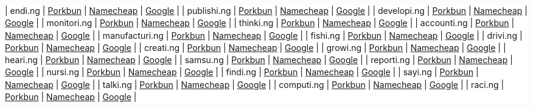 | endi.ng | [Porkbun](https://porkbun.com/checkout/search?prb=e814663da1&tlds=&idnLanguage=&search=search&q=endi.ng) | [Namecheap](https://www.namecheap.com/domains/registration/results/?domain=endi.ng) | [Google](https://domains.google.com/registrar/search?searchTerm=endi.ng) |
| publishi.ng | [Porkbun](https://porkbun.com/checkout/search?prb=e814663da1&tlds=&idnLanguage=&search=search&q=publishi.ng) | [Namecheap](https://www.namecheap.com/domains/registration/results/?domain=publishi.ng) | [Google](https://domains.google.com/registrar/search?searchTerm=publishi.ng) |
| developi.ng | [Porkbun](https://porkbun.com/checkout/search?prb=e814663da1&tlds=&idnLanguage=&search=search&q=developi.ng) | [Namecheap](https://www.namecheap.com/domains/registration/results/?domain=developi.ng) | [Google](https://domains.google.com/registrar/search?searchTerm=developi.ng) |
| monitori.ng | [Porkbun](https://porkbun.com/checkout/search?prb=e814663da1&tlds=&idnLanguage=&search=search&q=monitori.ng) | [Namecheap](https://www.namecheap.com/domains/registration/results/?domain=monitori.ng) | [Google](https://domains.google.com/registrar/search?searchTerm=monitori.ng) |
| thinki.ng | [Porkbun](https://porkbun.com/checkout/search?prb=e814663da1&tlds=&idnLanguage=&search=search&q=thinki.ng) | [Namecheap](https://www.namecheap.com/domains/registration/results/?domain=thinki.ng) | [Google](https://domains.google.com/registrar/search?searchTerm=thinki.ng) |
| accounti.ng | [Porkbun](https://porkbun.com/checkout/search?prb=e814663da1&tlds=&idnLanguage=&search=search&q=accounti.ng) | [Namecheap](https://www.namecheap.com/domains/registration/results/?domain=accounti.ng) | [Google](https://domains.google.com/registrar/search?searchTerm=accounti.ng) |
| manufacturi.ng | [Porkbun](https://porkbun.com/checkout/search?prb=e814663da1&tlds=&idnLanguage=&search=search&q=manufacturi.ng) | [Namecheap](https://www.namecheap.com/domains/registration/results/?domain=manufacturi.ng) | [Google](https://domains.google.com/registrar/search?searchTerm=manufacturi.ng) |
| fishi.ng | [Porkbun](https://porkbun.com/checkout/search?prb=e814663da1&tlds=&idnLanguage=&search=search&q=fishi.ng) | [Namecheap](https://www.namecheap.com/domains/registration/results/?domain=fishi.ng) | [Google](https://domains.google.com/registrar/search?searchTerm=fishi.ng) |
| drivi.ng | [Porkbun](https://porkbun.com/checkout/search?prb=e814663da1&tlds=&idnLanguage=&search=search&q=drivi.ng) | [Namecheap](https://www.namecheap.com/domains/registration/results/?domain=drivi.ng) | [Google](https://domains.google.com/registrar/search?searchTerm=drivi.ng) |
| creati.ng | [Porkbun](https://porkbun.com/checkout/search?prb=e814663da1&tlds=&idnLanguage=&search=search&q=creati.ng) | [Namecheap](https://www.namecheap.com/domains/registration/results/?domain=creati.ng) | [Google](https://domains.google.com/registrar/search?searchTerm=creati.ng) |
| growi.ng | [Porkbun](https://porkbun.com/checkout/search?prb=e814663da1&tlds=&idnLanguage=&search=search&q=growi.ng) | [Namecheap](https://www.namecheap.com/domains/registration/results/?domain=growi.ng) | [Google](https://domains.google.com/registrar/search?searchTerm=growi.ng) |
| heari.ng | [Porkbun](https://porkbun.com/checkout/search?prb=e814663da1&tlds=&idnLanguage=&search=search&q=heari.ng) | [Namecheap](https://www.namecheap.com/domains/registration/results/?domain=heari.ng) | [Google](https://domains.google.com/registrar/search?searchTerm=heari.ng) |
| samsu.ng | [Porkbun](https://porkbun.com/checkout/search?prb=e814663da1&tlds=&idnLanguage=&search=search&q=samsu.ng) | [Namecheap](https://www.namecheap.com/domains/registration/results/?domain=samsu.ng) | [Google](https://domains.google.com/registrar/search?searchTerm=samsu.ng) |
| reporti.ng | [Porkbun](https://porkbun.com/checkout/search?prb=e814663da1&tlds=&idnLanguage=&search=search&q=reporti.ng) | [Namecheap](https://www.namecheap.com/domains/registration/results/?domain=reporti.ng) | [Google](https://domains.google.com/registrar/search?searchTerm=reporti.ng) |
| nursi.ng | [Porkbun](https://porkbun.com/checkout/search?prb=e814663da1&tlds=&idnLanguage=&search=search&q=nursi.ng) | [Namecheap](https://www.namecheap.com/domains/registration/results/?domain=nursi.ng) | [Google](https://domains.google.com/registrar/search?searchTerm=nursi.ng) |
| findi.ng | [Porkbun](https://porkbun.com/checkout/search?prb=e814663da1&tlds=&idnLanguage=&search=search&q=findi.ng) | [Namecheap](https://www.namecheap.com/domains/registration/results/?domain=findi.ng) | [Google](https://domains.google.com/registrar/search?searchTerm=findi.ng) |
| sayi.ng | [Porkbun](https://porkbun.com/checkout/search?prb=e814663da1&tlds=&idnLanguage=&search=search&q=sayi.ng) | [Namecheap](https://www.namecheap.com/domains/registration/results/?domain=sayi.ng) | [Google](https://domains.google.com/registrar/search?searchTerm=sayi.ng) |
| talki.ng | [Porkbun](https://porkbun.com/checkout/search?prb=e814663da1&tlds=&idnLanguage=&search=search&q=talki.ng) | [Namecheap](https://www.namecheap.com/domains/registration/results/?domain=talki.ng) | [Google](https://domains.google.com/registrar/search?searchTerm=talki.ng) |
| computi.ng | [Porkbun](https://porkbun.com/checkout/search?prb=e814663da1&tlds=&idnLanguage=&search=search&q=computi.ng) | [Namecheap](https://www.namecheap.com/domains/registration/results/?domain=computi.ng) | [Google](https://domains.google.com/registrar/search?searchTerm=computi.ng) |
| raci.ng | [Porkbun](https://porkbun.com/checkout/search?prb=e814663da1&tlds=&idnLanguage=&search=search&q=raci.ng) | [Namecheap](https://www.namecheap.com/domains/registration/results/?domain=raci.ng) | [Google](https://domains.google.com/registrar/search?searchTerm=raci.ng) |